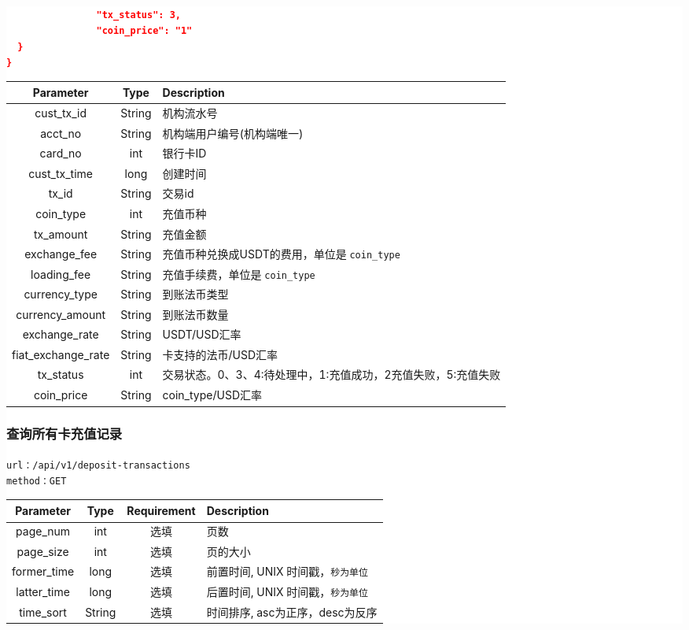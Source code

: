 ```json
                "tx_status": 3,
                "coin_price": "1"
  }
}
```

|  Parameter   |  Type  |        Description         |
| :--------: | :----: | :------------------------------ |
|  cust_tx_id   | String |         机构流水号         |
|    acct_no    | String | 机构端用户编号(机构端唯一) |
|    card_no    |  int   |          银行卡ID         |
|  cust_tx_time  |  long  |          创建时间          |
|  tx_id   | String |        交易id         |
|    coin_type    |  int   |          充值币种          |
|   tx_amount   | String |          充值金额          |
|  exchange_fee   | String |     充值币种兑换成USDT的费用，单位是 ```coin_type```   |
|      loading_fee      | String |  充值手续费，单位是 ```coin_type```           |
|     currency_type      | String | 到账法币类型  |
|     currency_amount      | String | 到账法币数量  |
| exchange_rate | String |            USDT/USD汇率            |
|   fiat_exchange_rate      | String | 卡支持的法币/USD汇率  |
|  tx_status   | int |   交易状态。0、3、4:待处理中，1:充值成功，2充值失败，5:充值失败        |
|   coin_price      | String | coin_type/USD汇率  |

### 查询所有卡充值记录

```text
url：/api/v1/deposit-transactions
method：GET
```

| Parameter  | Type | Requirement  |Description |
| :------------: | :----: | :----------: |:---------- |
|  page_num   | int  |    选填|页数     |
|  page_size  | int  |  选填|页的大小   |
| former_time | long |  选填|前置时间, UNIX 时间戳，`秒为单位`   |
| latter_time | long |  选填|后置时间, UNIX 时间戳，`秒为单位`   |
| time_sort | String | 选填|时间排序, asc为正序，desc为反序   |
